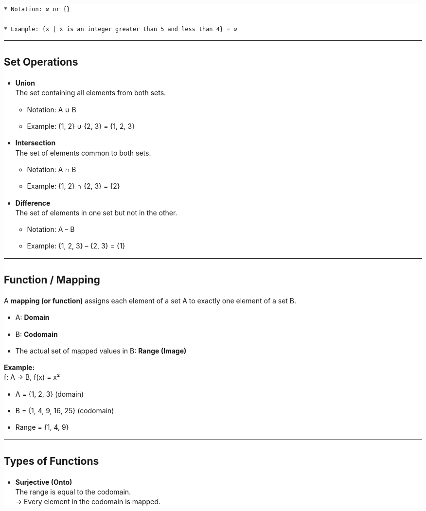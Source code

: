     * Notation: ∅ or {}
        
    * Example: {x | x is an integer greater than 5 and less than 4} = ∅
        

---

## Set Operations

* **Union**  
    The set containing all elements from both sets.
    
    * Notation: A ∪ B
        
    * Example: {1, 2} ∪ {2, 3} = {1, 2, 3}
        
* **Intersection**  
    The set of elements common to both sets.
    
    * Notation: A ∩ B
        
    * Example: {1, 2} ∩ {2, 3} = {2}
        
* **Difference**  
    The set of elements in one set but not in the other.
    
    * Notation: A – B
        
    * Example: {1, 2, 3} – {2, 3} = {1}
        

---

## Function / Mapping

A **mapping (or function)** assigns each element of a set A to exactly one element of a set B.

* A: **Domain**
    
* B: **Codomain**
    
* The actual set of mapped values in B: **Range (Image)**
    

**Example:**  
f: A → B, f(x) = x²

* A = {1, 2, 3} (domain)
    
* B = {1, 4, 9, 16, 25} (codomain)
    
* Range = {1, 4, 9}
    

---

## Types of Functions

* **Surjective (Onto)**  
    The range is equal to the codomain.  
    → Every element in the codomain is mapped.
    